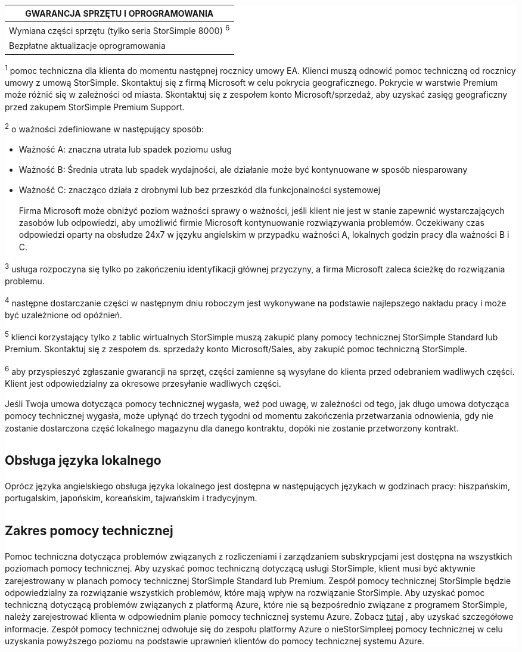 

| GWARANCJA SPRZĘTU I OPROGRAMOWANIA                                        |
|-----------------------------------------------------------------------|
| Wymiana części sprzętu (tylko seria StorSimple 8000) <sup> 6       |
| Bezpłatne aktualizacje oprogramowania                                                 |

<sup>1</sup> pomoc techniczna dla klienta do momentu następnej rocznicy umowy EA. Klienci muszą odnowić pomoc techniczną od rocznicy umowy z umową StorSimple. Skontaktuj się z firmą Microsoft w celu pokrycia geograficznego. Pokrycie w warstwie Premium może różnić się w zależności od miasta. Skontaktuj się z zespołem konto Microsoft/sprzedaż, aby uzyskać zasięg geograficzny przed zakupem StorSimple Premium Support.

<sup>2</sup> o ważności zdefiniowane w następujący sposób: 

* Ważność A: znaczna utrata lub spadek poziomu usług


* Ważność B: Średnia utrata lub spadek wydajności, ale działanie może być kontynuowane w sposób niesparowany


* Ważność C: znacząco działa z drobnymi lub bez przeszkód dla funkcjonalności systemowej

    Firma Microsoft może obniżyć poziom ważności sprawy o ważności, jeśli klient nie jest w stanie zapewnić wystarczających zasobów lub odpowiedzi, aby umożliwić firmie Microsoft kontynuowanie rozwiązywania problemów. Oczekiwany czas odpowiedzi oparty na obsłudze 24x7 w języku angielskim w przypadku ważności A, lokalnych godzin pracy dla ważności B i C. 

<sup>3</sup> usługa rozpoczyna się tylko po zakończeniu identyfikacji głównej przyczyny, a firma Microsoft zaleca ścieżkę do rozwiązania problemu.

<sup>4</sup> następne dostarczanie części w następnym dniu roboczym jest wykonywane na podstawie najlepszego nakładu pracy i może być uzależnione od opóźnień.

<sup>5</sup> klienci korzystający tylko z tablic wirtualnych StorSimple muszą zakupić plany pomocy technicznej StorSimple Standard lub Premium. Skontaktuj się z zespołem ds. sprzedaży konto Microsoft/Sales, aby zakupić pomoc techniczną StorSimple.

<sup>6</sup> aby przyspieszyć zgłaszanie gwarancji na sprzęt, części zamienne są wysyłane do klienta przed odebraniem wadliwych części. Klient jest odpowiedzialny za okresowe przesyłanie wadliwych części. 

Jeśli Twoja umowa dotycząca pomocy technicznej wygasła, weź pod uwagę, w zależności od tego, jak długo umowa dotycząca pomocy technicznej wygasła, może upłynąć do trzech tygodni od momentu zakończenia przetwarzania odnowienia, gdy nie zostanie dostarczona część lokalnego magazynu dla danego kontraktu, dopóki nie zostanie przetworzony kontrakt.

## <a name="local-language-support"></a>Obsługa języka lokalnego
Oprócz języka angielskiego obsługa języka lokalnego jest dostępna w następujących językach w godzinach pracy: hiszpańskim, portugalskim, japońskim, koreańskim, tajwańskim i tradycyjnym.

## <a name="support-scope"></a>Zakres pomocy technicznej 
Pomoc techniczna dotycząca problemów związanych z rozliczeniami i zarządzaniem subskrypcjami jest dostępna na wszystkich poziomach pomocy technicznej. Aby uzyskać pomoc techniczną dotyczącą usługi StorSimple, klient musi być aktywnie zarejestrowany w planach pomocy technicznej StorSimple Standard lub Premium. Zespół pomocy technicznej StorSimple będzie odpowiedzialny za rozwiązanie wszystkich problemów, które mają wpływ na rozwiązanie StorSimple. Aby uzyskać pomoc techniczną dotyczącą problemów związanych z platformą Azure, które nie są bezpośrednio związane z programem StorSimple, należy zarejestrować klienta w odpowiednim planie pomocy technicznej systemu Azure. Zobacz [tutaj](https://azure.microsoft.com/support/plans/) , aby uzyskać szczegółowe informacje. Zespół pomocy technicznej odwołuje się do zespołu platformy Azure o nieStorSimpleej pomocy technicznej w celu uzyskania powyższego poziomu na podstawie uprawnień klientów do pomocy technicznej systemu Azure. 
